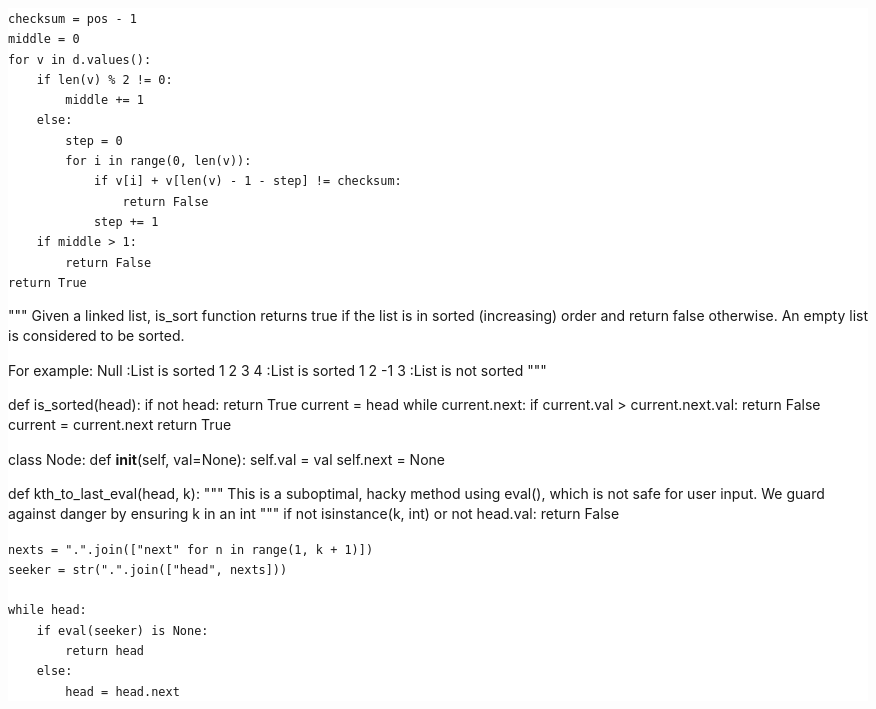     checksum = pos - 1
    middle = 0
    for v in d.values():
        if len(v) % 2 != 0:
            middle += 1
        else:
            step = 0
            for i in range(0, len(v)):
                if v[i] + v[len(v) - 1 - step] != checksum:
                    return False
                step += 1
        if middle > 1:
            return False
    return True

"""
Given a linked list, is_sort function returns true if the list is in sorted
(increasing) order and return false otherwise. An empty list is considered
to be sorted.

For example:
Null :List is sorted
1 2 3 4 :List is sorted
1 2 -1 3 :List is not sorted
"""


def is_sorted(head):
    if not head:
        return True
    current = head
    while current.next:
        if current.val > current.next.val:
            return False
        current = current.next
    return True

class Node:
    def __init__(self, val=None):
        self.val = val
        self.next = None


def kth_to_last_eval(head, k):
    """
    This is a suboptimal, hacky method using eval(), which is not
     safe for user input. We guard against danger by ensuring k in an int
    """
    if not isinstance(k, int) or not head.val:
        return False

    nexts = ".".join(["next" for n in range(1, k + 1)])
    seeker = str(".".join(["head", nexts]))

    while head:
        if eval(seeker) is None:
            return head
        else:
            head = head.next
